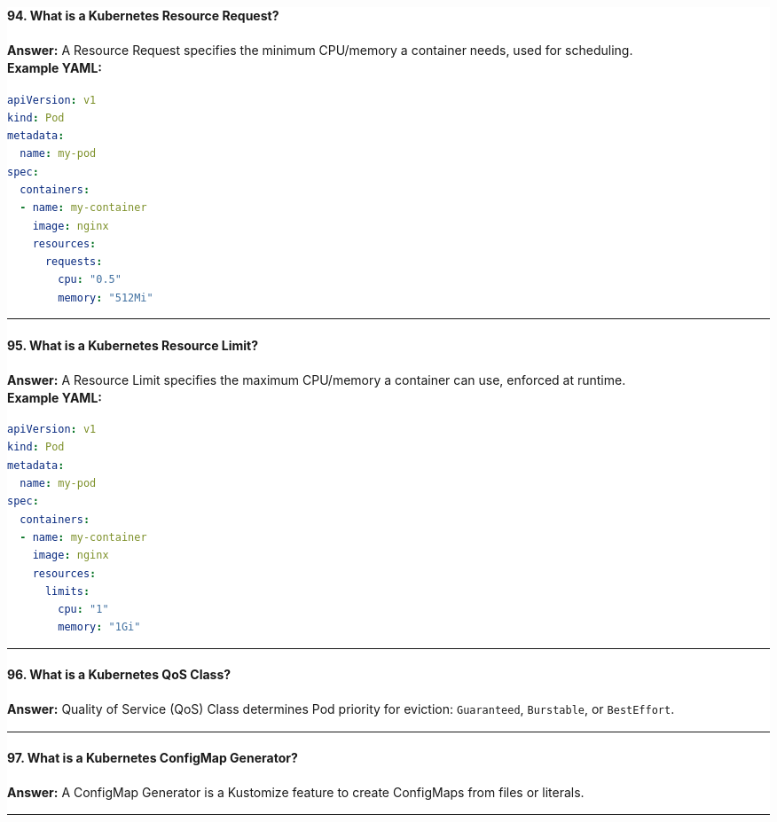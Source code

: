 
#### **94. What is a Kubernetes Resource Request?**  
**Answer:** A Resource Request specifies the minimum CPU/memory a container needs, used for scheduling.  
**Example YAML:**  
```yaml
apiVersion: v1
kind: Pod
metadata:
  name: my-pod
spec:
  containers:
  - name: my-container
    image: nginx
    resources:
      requests:
        cpu: "0.5"
        memory: "512Mi"
```

---

#### **95. What is a Kubernetes Resource Limit?**  
**Answer:** A Resource Limit specifies the maximum CPU/memory a container can use, enforced at runtime.  
**Example YAML:**  
```yaml
apiVersion: v1
kind: Pod
metadata:
  name: my-pod
spec:
  containers:
  - name: my-container
    image: nginx
    resources:
      limits:
        cpu: "1"
        memory: "1Gi"
```

---

#### **96. What is a Kubernetes QoS Class?**  
**Answer:** Quality of Service (QoS) Class determines Pod priority for eviction: `Guaranteed`, `Burstable`, or `BestEffort`.

---

#### **97. What is a Kubernetes ConfigMap Generator?**  
**Answer:** A ConfigMap Generator is a Kustomize feature to create ConfigMaps from files or literals.

---